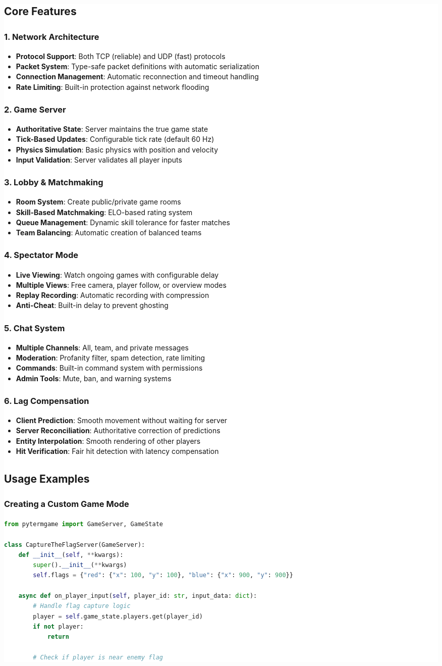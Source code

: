 ## Core Features

### 1. Network Architecture

- **Protocol Support**: Both TCP (reliable) and UDP (fast) protocols
- **Packet System**: Type-safe packet definitions with automatic serialization
- **Connection Management**: Automatic reconnection and timeout handling
- **Rate Limiting**: Built-in protection against network flooding

### 2. Game Server

- **Authoritative State**: Server maintains the true game state
- **Tick-Based Updates**: Configurable tick rate (default 60 Hz)
- **Physics Simulation**: Basic physics with position and velocity
- **Input Validation**: Server validates all player inputs

### 3. Lobby & Matchmaking

- **Room System**: Create public/private game rooms
- **Skill-Based Matchmaking**: ELO-based rating system
- **Queue Management**: Dynamic skill tolerance for faster matches
- **Team Balancing**: Automatic creation of balanced teams

### 4. Spectator Mode

- **Live Viewing**: Watch ongoing games with configurable delay
- **Multiple Views**: Free camera, player follow, or overview modes
- **Replay Recording**: Automatic recording with compression
- **Anti-Cheat**: Built-in delay to prevent ghosting

### 5. Chat System

- **Multiple Channels**: All, team, and private messages
- **Moderation**: Profanity filter, spam detection, rate limiting
- **Commands**: Built-in command system with permissions
- **Admin Tools**: Mute, ban, and warning systems

### 6. Lag Compensation

- **Client Prediction**: Smooth movement without waiting for server
- **Server Reconciliation**: Authoritative correction of predictions
- **Entity Interpolation**: Smooth rendering of other players
- **Hit Verification**: Fair hit detection with latency compensation

## Usage Examples

### Creating a Custom Game Mode

```python
from pytermgame import GameServer, GameState

class CaptureTheFlagServer(GameServer):
    def __init__(self, **kwargs):
        super().__init__(**kwargs)
        self.flags = {"red": {"x": 100, "y": 100}, "blue": {"x": 900, "y": 900}}
        
    async def on_player_input(self, player_id: str, input_data: dict):
        # Handle flag capture logic
        player = self.game_state.players.get(player_id)
        if not player:
            return
            
        # Check if player is near enemy flag
```